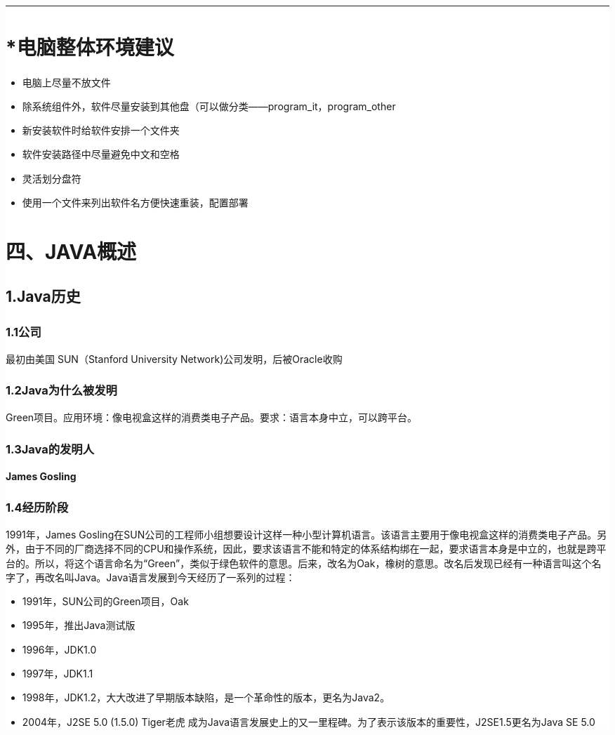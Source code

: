 
----------------







# *电脑整体环境建议

+ 电脑上尽量不放文件

+ 除系统组件外，软件尽量安装到其他盘（可以做分类——program_it，program_other
+ 新安装软件时给软件安排一个文件夹
+ 软件安装路径中尽量避免中文和空格
+ 灵活划分盘符
+ 使用一个文件来列出软件名方便快速重装，配置部署







# 四、JAVA概述

## 1.Java历史

### 1.1公司

最初由美国 SUN（Stanford University Network)公司发明，后被Oracle收购

### 1.2Java为什么被发明

Green项目。应用环境：像电视盒这样的消费类电子产品。要求：语言本身中立，可以跨平台。

### 1.3Java的发明人

**James Gosling** 

### 1.4经历阶段

1991年，James Gosling在SUN公司的工程师小组想要设计这样一种小型计算机语言。该语言主要用于像电视盒这样的消费类电子产品。另外，由于不同的厂商选择不同的CPU和操作系统，因此，要求该语言不能和特定的体系结构绑在一起，要求语言本身是中立的，也就是跨平台的。所以，将这个语言命名为“Green”，类似于绿色软件的意思。后来，改名为Oak，橡树的意思。改名后发现已经有一种语言叫这个名字了，再改名叫Java。Java语言发展到今天经历了一系列的过程：

+  1991年，SUN公司的Green项目，Oak

+  1995年，推出Java测试版

+  1996年，JDK1.0

+  1997年，JDK1.1

+  1998年，JDK1.2，大大改进了早期版本缺陷，是一个革命性的版本，更名为Java2。

+  2004年，J2SE 5.0 (1.5.0)  Tiger老虎 成为Java语言发展史上的又一里程碑。为了表示该版本的重要性，J2SE1.5更名为Java SE 5.0
